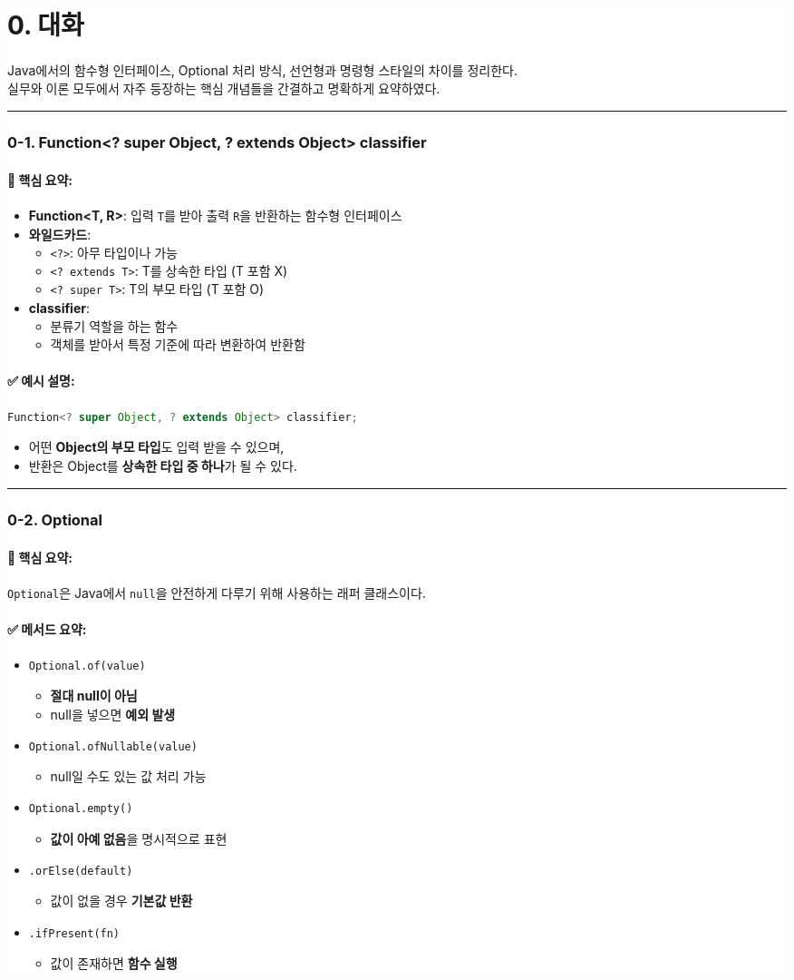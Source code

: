 
# 0. 대화

Java에서의 함수형 인터페이스, Optional 처리 방식, 선언형과 명령형 스타일의 차이를 정리한다.  
실무와 이론 모두에서 자주 등장하는 핵심 개념들을 간결하고 명확하게 요약하였다.

---

### 0-1. Function<? super Object, ? extends Object> classifier

#### 📌 핵심 요약:

- **Function<T, R>**: 입력 `T`를 받아 출력 `R`을 반환하는 함수형 인터페이스
- **와일드카드**:
  - `<?>`: 아무 타입이나 가능
  - `<? extends T>`: T를 상속한 타입 (T 포함 X)
  - `<? super T>`: T의 부모 타입 (T 포함 O)
- **classifier**:
  - 분류기 역할을 하는 함수
  - 객체를 받아서 특정 기준에 따라 변환하여 반환함

#### ✅ 예시 설명:

```java
Function<? super Object, ? extends Object> classifier;
```

- 어떤 **Object의 부모 타입**도 입력 받을 수 있으며,
- 반환은 Object를 **상속한 타입 중 하나**가 될 수 있다.

---

### 0-2. Optional

#### 📌 핵심 요약:

`Optional`은 Java에서 `null`을 안전하게 다루기 위해 사용하는 래퍼 클래스이다.

#### ✅ 메서드 요약:

- `Optional.of(value)`  
  - **절대 null이 아님**
  - null을 넣으면 **예외 발생**

- `Optional.ofNullable(value)`  
  - null일 수도 있는 값 처리 가능

- `Optional.empty()`  
  - **값이 아예 없음**을 명시적으로 표현

- `.orElse(default)`  
  - 값이 없을 경우 **기본값 반환**

- `.ifPresent(fn)`  
  - 값이 존재하면 **함수 실행**
